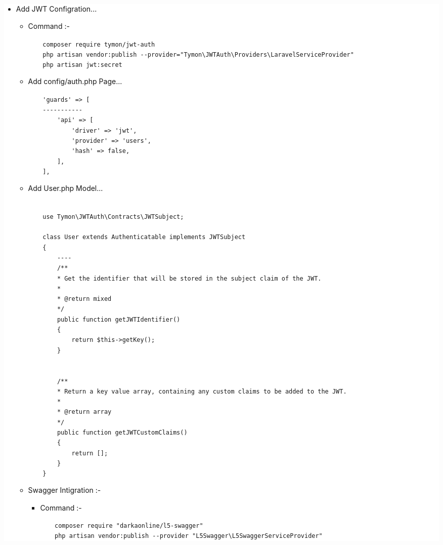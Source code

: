 - Add JWT Configration...
    - Command :-
        ```
            composer require tymon/jwt-auth
            php artisan vendor:publish --provider="Tymon\JWTAuth\Providers\LaravelServiceProvider"
            php artisan jwt:secret
        ```

    - Add config/auth.php Page...
        ```html
            'guards' => [
            -----------
                'api' => [
                    'driver' => 'jwt',
                    'provider' => 'users',
                    'hash' => false,
                ],
            ],
        ```

    - Add  User.php Model...
        ```html
            
            use Tymon\JWTAuth\Contracts\JWTSubject;

            class User extends Authenticatable implements JWTSubject
            {
                ----
                /**
                * Get the identifier that will be stored in the subject claim of the JWT.
                *
                * @return mixed
                */
                public function getJWTIdentifier()
                {
                    return $this->getKey();
                }


                /**
                * Return a key value array, containing any custom claims to be added to the JWT.
                *
                * @return array
                */
                public function getJWTCustomClaims()
                {
                    return [];
                }
            }

        ```

    - Swagger Intigration :-
        - Command :-
            ```
                composer require "darkaonline/l5-swagger"
                php artisan vendor:publish --provider "L5Swagger\L5SwaggerServiceProvider"
            ```

